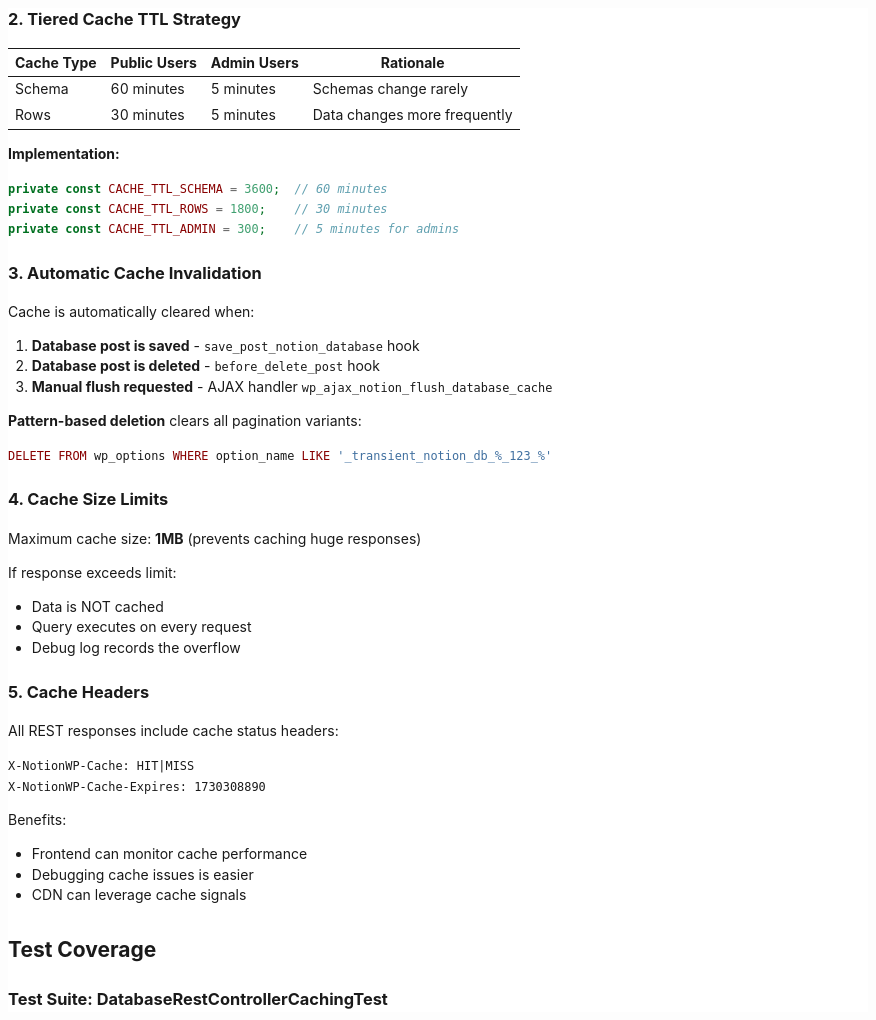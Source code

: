 ### 2. Tiered Cache TTL Strategy

| Cache Type | Public Users | Admin Users | Rationale |
|------------|--------------|-------------|-----------|
| Schema     | 60 minutes   | 5 minutes   | Schemas change rarely |
| Rows       | 30 minutes   | 5 minutes   | Data changes more frequently |

**Implementation:**
```php
private const CACHE_TTL_SCHEMA = 3600;  // 60 minutes
private const CACHE_TTL_ROWS = 1800;    // 30 minutes
private const CACHE_TTL_ADMIN = 300;    // 5 minutes for admins
```

### 3. Automatic Cache Invalidation

Cache is automatically cleared when:

1. **Database post is saved** - `save_post_notion_database` hook
2. **Database post is deleted** - `before_delete_post` hook
3. **Manual flush requested** - AJAX handler `wp_ajax_notion_flush_database_cache`

**Pattern-based deletion** clears all pagination variants:
```php
DELETE FROM wp_options WHERE option_name LIKE '_transient_notion_db_%_123_%'
```

### 4. Cache Size Limits

Maximum cache size: **1MB** (prevents caching huge responses)

If response exceeds limit:
- Data is NOT cached
- Query executes on every request
- Debug log records the overflow

### 5. Cache Headers

All REST responses include cache status headers:

```http
X-NotionWP-Cache: HIT|MISS
X-NotionWP-Cache-Expires: 1730308890
```

Benefits:
- Frontend can monitor cache performance
- Debugging cache issues is easier
- CDN can leverage cache signals

## Test Coverage

### Test Suite: DatabaseRestControllerCachingTest

